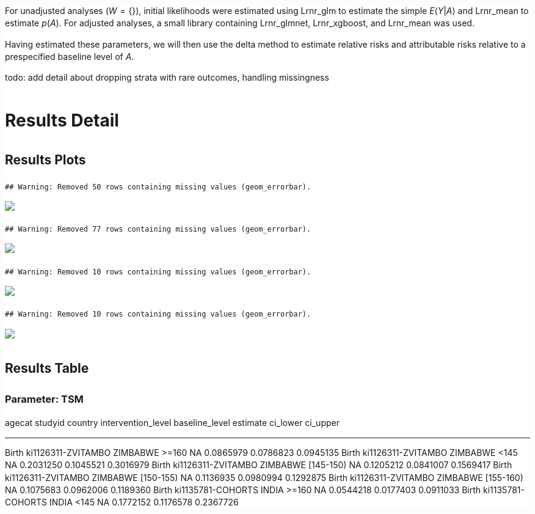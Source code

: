For unadjusted analyses ($W=\{\}$), initial likelihoods were estimated using Lrnr_glm to estimate the simple $E(Y|A)$ and Lrnr_mean to estimate $p(A)$. For adjusted analyses, a small library containing Lrnr_glmnet, Lrnr_xgboost, and Lrnr_mean was used.

Having estimated these parameters, we will then use the delta method to estimate relative risks and attributable risks relative to a prespecified baseline level of $A$.

todo: add detail about dropping strata with rare outcomes, handling missingness







# Results Detail

## Results Plots

```
## Warning: Removed 50 rows containing missing values (geom_errorbar).
```

![](/tmp/4d9c159d-b832-464e-ab2e-d87d5fa9222f/REPORT_files/figure-html/plot_tsm-1.png)


```
## Warning: Removed 77 rows containing missing values (geom_errorbar).
```

![](/tmp/4d9c159d-b832-464e-ab2e-d87d5fa9222f/REPORT_files/figure-html/plot_rr-1.png)


```
## Warning: Removed 10 rows containing missing values (geom_errorbar).
```

![](/tmp/4d9c159d-b832-464e-ab2e-d87d5fa9222f/REPORT_files/figure-html/plot_paf-1.png)


```
## Warning: Removed 10 rows containing missing values (geom_errorbar).
```

![](/tmp/4d9c159d-b832-464e-ab2e-d87d5fa9222f/REPORT_files/figure-html/plot_par-1.png)

## Results Table

### Parameter: TSM


agecat      studyid                    country                        intervention_level   baseline_level     estimate    ci_lower    ci_upper
----------  -------------------------  -----------------------------  -------------------  ---------------  ----------  ----------  ----------
Birth       ki1126311-ZVITAMBO         ZIMBABWE                       >=160                NA                0.0865979   0.0786823   0.0945135
Birth       ki1126311-ZVITAMBO         ZIMBABWE                       <145                 NA                0.2031250   0.1045521   0.3016979
Birth       ki1126311-ZVITAMBO         ZIMBABWE                       [145-150)            NA                0.1205212   0.0841007   0.1569417
Birth       ki1126311-ZVITAMBO         ZIMBABWE                       [150-155)            NA                0.1136935   0.0980994   0.1292875
Birth       ki1126311-ZVITAMBO         ZIMBABWE                       [155-160)            NA                0.1075683   0.0962006   0.1189360
Birth       ki1135781-COHORTS          INDIA                          >=160                NA                0.0544218   0.0177403   0.0911033
Birth       ki1135781-COHORTS          INDIA                          <145                 NA                0.1772152   0.1176578   0.2367726